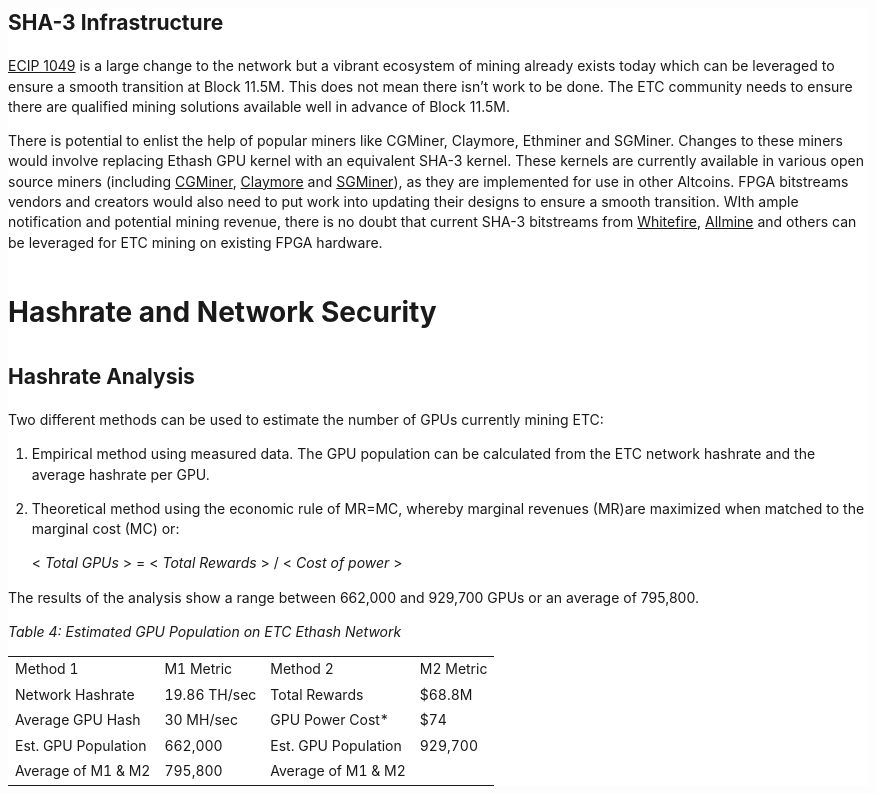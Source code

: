 ## SHA-3 Infrastructure

[ECIP 1049](https://github.com/ethereumclassic/ECIPs/issues/13) is a large change to the network but a vibrant ecosystem of mining already exists today which can be leveraged to ensure a smooth transition at Block 11.5M.  This does not mean there isn’t work to be done. The ETC community needs to ensure there are qualified mining solutions available well in advance of Block 11.5M.

There is potential to enlist the help of popular miners like CGMiner, Claymore, Ethminer and SGMiner. Changes to these miners would involve replacing Ethash GPU kernel with an equivalent SHA-3 kernel. These kernels are currently available in various open source miners (including [CGMiner](https://github.com/ckolivas/cgminer), [Claymore](https://github.com/nanopool/Claymore-Dual-Miner/releases) and [SGMiner](https://github.com/genesismining/sgminer-gm/releases)), as they are implemented for use in other Altcoins. FPGA bitstreams vendors and creators would also need to put work into updating their designs to ensure a smooth transition. WIth ample notification and potential mining revenue, there is no doubt that current SHA-3 bitstreams from [Whitefire](https://fpga.guide/en/whitefire/), [Allmine](https://fpga.guide/en/allmine/) and others can be leveraged for ETC mining on existing FPGA hardware.

# Hashrate and Network Security

## Hashrate Analysis

Two different methods can be used to estimate the number of GPUs currently mining ETC:

1. Empirical method using measured data. The GPU population can be calculated from the ETC network hashrate and the average hashrate per GPU.

2. Theoretical method using the economic rule of MR=MC,  whereby marginal revenues (MR)are maximized when matched to the marginal cost (MC) or:

	< *Total GPUs* > = < *Total Rewards* > / < *Cost of power* >

The results of the analysis show a range between 662,000 and 929,700 GPUs or an average of 795,800. 

*Table 4: Estimated GPU Population on ETC Ethash Network*

<table>
  <tr>
    <td>Method 1</td>
    <td>M1 Metric</td>
    <td>Method 2</td>
    <td>M2 Metric</td>
  </tr>
  <tr>
    <td>Network Hashrate</td>
    <td>19.86 TH/sec</td>
    <td>Total Rewards</td>
    <td>$68.8M</td>
  </tr>
  <tr>
    <td>Average GPU Hash</td>
    <td>30 MH/sec</td>
    <td>GPU Power Cost*</td>
    <td>$74</td>
  </tr>
  <tr>
    <td>Est. GPU Population</td>
    <td>662,000</td>
    <td>Est. GPU Population</td>
    <td>929,700</td>
  </tr>
  <tr>
    <td>Average of M1 & M2</td>
    <td>795,800</td>
    <td>Average of M1 & M2</td>